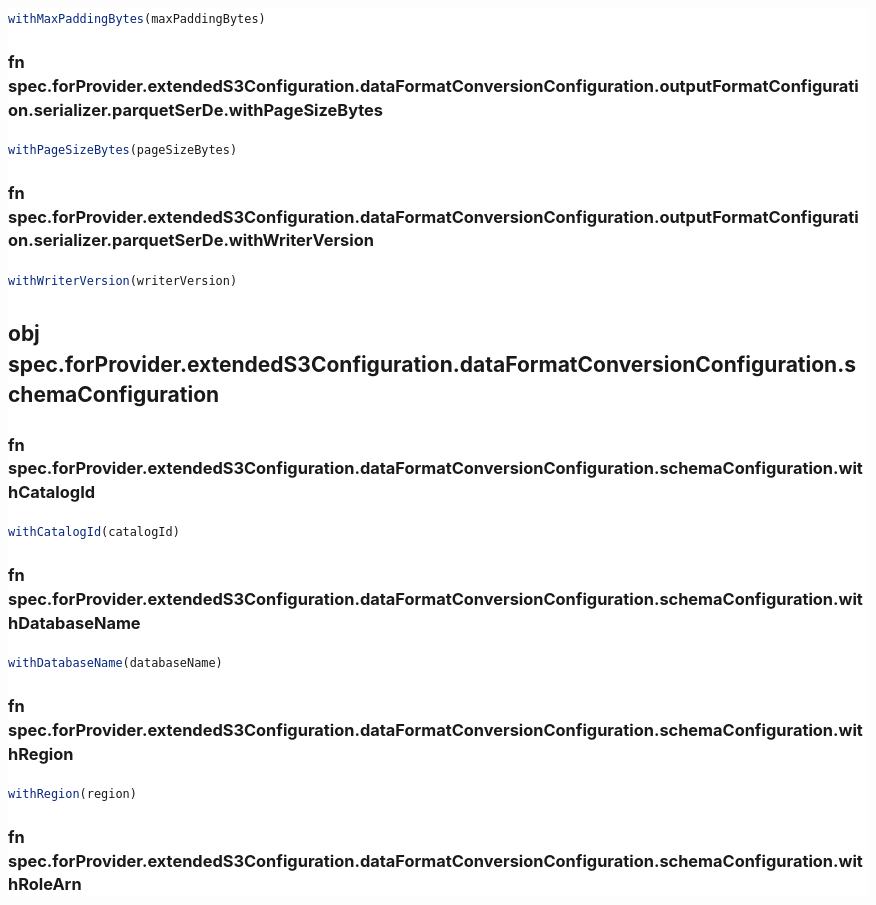 ```ts
withMaxPaddingBytes(maxPaddingBytes)
```



### fn spec.forProvider.extendedS3Configuration.dataFormatConversionConfiguration.outputFormatConfiguration.serializer.parquetSerDe.withPageSizeBytes

```ts
withPageSizeBytes(pageSizeBytes)
```



### fn spec.forProvider.extendedS3Configuration.dataFormatConversionConfiguration.outputFormatConfiguration.serializer.parquetSerDe.withWriterVersion

```ts
withWriterVersion(writerVersion)
```



## obj spec.forProvider.extendedS3Configuration.dataFormatConversionConfiguration.schemaConfiguration



### fn spec.forProvider.extendedS3Configuration.dataFormatConversionConfiguration.schemaConfiguration.withCatalogId

```ts
withCatalogId(catalogId)
```



### fn spec.forProvider.extendedS3Configuration.dataFormatConversionConfiguration.schemaConfiguration.withDatabaseName

```ts
withDatabaseName(databaseName)
```



### fn spec.forProvider.extendedS3Configuration.dataFormatConversionConfiguration.schemaConfiguration.withRegion

```ts
withRegion(region)
```



### fn spec.forProvider.extendedS3Configuration.dataFormatConversionConfiguration.schemaConfiguration.withRoleArn
